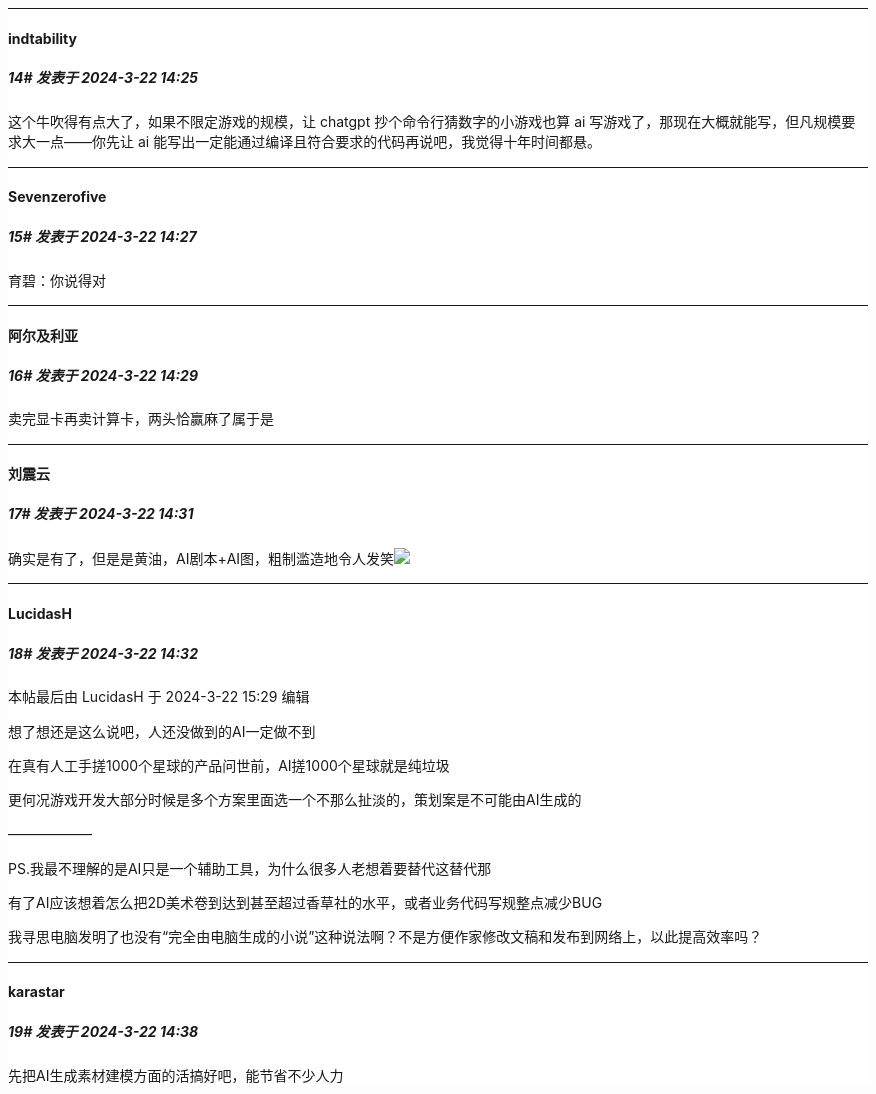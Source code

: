 *****

####  indtability  
##### 14#       发表于 2024-3-22 14:25

这个牛吹得有点大了，如果不限定游戏的规模，让 chatgpt 抄个命令行猜数字的小游戏也算 ai 写游戏了，那现在大概就能写，但凡规模要求大一点——你先让 ai 能写出一定能通过编译且符合要求的代码再说吧，我觉得十年时间都悬。

*****

####  Sevenzerofive  
##### 15#       发表于 2024-3-22 14:27

育碧：你说得对

*****

####  阿尔及利亚  
##### 16#       发表于 2024-3-22 14:29

卖完显卡再卖计算卡，两头恰赢麻了属于是

*****

####  刘震云  
##### 17#       发表于 2024-3-22 14:31

确实是有了，但是是黄油，AI剧本+AI图，粗制滥造地令人发笑<img src="https://static.saraba1st.com/image/smiley/face2017/067.png" referrerpolicy="no-referrer">

*****

####  LucidasH  
##### 18#       发表于 2024-3-22 14:32

 本帖最后由 LucidasH 于 2024-3-22 15:29 编辑 

想了想还是这么说吧，人还没做到的AI一定做不到

在真有人工手搓1000个星球的产品问世前，AI搓1000个星球就是纯垃圾

更何况游戏开发大部分时候是多个方案里面选一个不那么扯淡的，策划案是不可能由AI生成的

——————

PS.我最不理解的是AI只是一个辅助工具，为什么很多人老想着要替代这替代那

有了AI应该想着怎么把2D美术卷到达到甚至超过香草社的水平，或者业务代码写规整点减少BUG

我寻思电脑发明了也没有“完全由电脑生成的小说”这种说法啊？不是方便作家修改文稿和发布到网络上，以此提高效率吗？

*****

####  karastar  
##### 19#       发表于 2024-3-22 14:38

先把AI生成素材建模方面的活搞好吧，能节省不少人力
